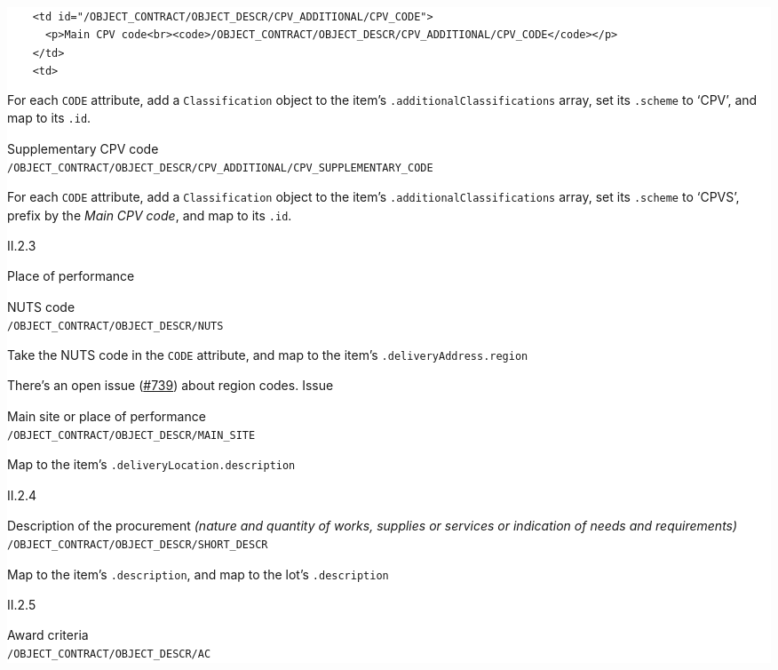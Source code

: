        <td id="/OBJECT_CONTRACT/OBJECT_DESCR/CPV_ADDITIONAL/CPV_CODE">
          <p>Main CPV code<br><code>/OBJECT_CONTRACT/OBJECT_DESCR/CPV_ADDITIONAL/CPV_CODE</code></p>
        </td>
        <td>
<p>For each <code>CODE</code> attribute, add a <code>Classification</code> object to the item’s <code>.additionalClassifications</code> array, set its <code>.scheme</code> to ‘CPV’, and map to its <code>.id</code>.</p>
        </td>
      </tr>
      <tr>
        <td></td>
        <td id="/OBJECT_CONTRACT/OBJECT_DESCR/CPV_ADDITIONAL/CPV_SUPPLEMENTARY_CODE">
          <p>Supplementary CPV code<br><code>/OBJECT_CONTRACT/OBJECT_DESCR/CPV_ADDITIONAL/CPV_SUPPLEMENTARY_CODE</code></p>
        </td>
        <td>
<p>For each <code>CODE</code> attribute, add a <code>Classification</code> object to the item’s <code>.additionalClassifications</code> array, set its <code>.scheme</code> to ‘CPVS’, prefix by the <em>Main CPV code</em>, and map to its <code>.id</code>.</p>
        </td>
      </tr>
      <tr>
        <td id="II.2.3">II.2.3</td>
        <td colspan="2">
          <p>Place of performance</p>
        </td>
      </tr>
      <tr>
        <td></td>
        <td id="/OBJECT_CONTRACT/OBJECT_DESCR/NUTS">
          <p>NUTS code<br><code>/OBJECT_CONTRACT/OBJECT_DESCR/NUTS</code></p>
        </td>
        <td>
<p>Take the NUTS code in the <code>CODE</code> attribute, and map to the item’s <code>.deliveryAddress.region</code></p>

<p>There’s an open issue (<a href="https://github.com/open-contracting/standard/issues/739">#739</a>) about region codes. <span class="badge badge-issue">Issue</span></p>
        </td>
      </tr>
      <tr>
        <td></td>
        <td id="/OBJECT_CONTRACT/OBJECT_DESCR/MAIN_SITE">
          <p>Main site or place of performance<br><code>/OBJECT_CONTRACT/OBJECT_DESCR/MAIN_SITE</code></p>
        </td>
        <td>
<p>Map to the item’s <code>.deliveryLocation.description</code></p>
        </td>
      </tr>
      <tr>
        <td id="II.2.4">II.2.4</td>
        <td id="/OBJECT_CONTRACT/OBJECT_DESCR/SHORT_DESCR">
          <p>Description of the procurement <i>(nature and quantity of works, supplies or services or indication of needs and requirements)</i><br><code>/OBJECT_CONTRACT/OBJECT_DESCR/SHORT_DESCR</code></p>
        </td>
        <td>
<p>Map to the item’s <code>.description</code>, and map to the lot’s <code>.description</code></p>
        </td>
      </tr>
      <tr>
        <td id="II.2.5">II.2.5</td>
        <td colspan="2" id="/OBJECT_CONTRACT/OBJECT_DESCR/AC">
          <p>Award criteria<br><code>/OBJECT_CONTRACT/OBJECT_DESCR/AC</code></p>
        </td>
